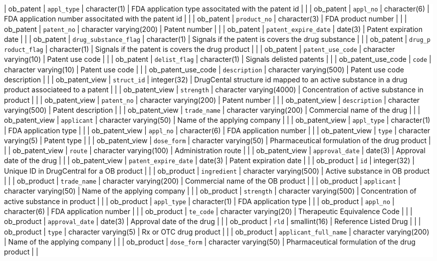  | ob_patent | `appl_type` | character(1) | FDA application type associtated with the patent id  |  |
 | ob_patent | `appl_no` | character(6) | FDA application number associtated with the patent id  |  |
 | ob_patent | `product_no` | character(3) | FDA product number |  |
 | ob_patent | `patent_no` | character varying(200) | Patent number |  |
 | ob_patent | `patent_expire_date` | date(3) | Patent expiration date |  |
 | ob_patent | `drug_substance_flag` | character(1) | Signals if the patent is covers the drug substance |  |
 | ob_patent | `drug_product_flag` | character(1) | Signals if the patent is covers the drug product |  |
 | ob_patent | `patent_use_code` | character varying(10) | Patent use code |  |
 | ob_patent | `delist_flag` | character(1) | Signals delisted patents |  |
 | ob_patent_use_code | `code` | character varying(10) | Patent use code |  |
 | ob_patent_use_code | `description` | character varying(500) | Patent use code description |  |
 | ob_patent_view | `struct_id` | integer(32) | DrugCental structure id mapped to an active substance in a drug product associateed to a patent  |  |
 | ob_patent_view | `strength` | character varying(4000) | Concentration of active substance in product |  |
 | ob_patent_view | `patent_no` | character varying(200) | Patent number |  |
 | ob_patent_view | `description` | character varying(500) | Patent description |  |
 | ob_patent_view | `trade_name` | character varying(200) | Commercial name of the drug |  |
 | ob_patent_view | `applicant` | character varying(50) | Name of the applying company |  |
 | ob_patent_view | `appl_type` | character(1) | FDA application type |  |
 | ob_patent_view | `appl_no` | character(6) | FDA application number |  |
 | ob_patent_view | `type` | character varying(5) | Patent type |  |
 | ob_patent_view | `dose_form` | character varying(50) | Pharmaceutical formulation of the drug product |  |
 | ob_patent_view | `route` | character varying(100) | Administration route |  |
 | ob_patent_view | `approval_date` | date(3) | Approval date of the drug |  |
 | ob_patent_view | `patent_expire_date` | date(3) | Patent expiration date |  |
 | ob_product | `id` | integer(32) | Unique ID in DrugCentral for a OB product |  |
 | ob_product | `ingredient` | character varying(500) | Active substance in OB product |  |
 | ob_product | `trade_name` | character varying(200) | Commercial name of the OB product |  |
 | ob_product | `applicant` | character varying(50) | Name of the applying company |  |
 | ob_product | `strength` | character varying(500) | Concentration of active substance in product |  |
 | ob_product | `appl_type` | character(1) | FDA application type |  |
 | ob_product | `appl_no` | character(6) | FDA application number |  |
 | ob_product | `te_code` | character varying(20) | Therapeutic Equivalence Code |  |
 | ob_product | `approval_date` | date(3) | Approval date of the drug |  |
 | ob_product | `rld` | smallint(16) | Reference Listed Drug |  |
 | ob_product | `type` | character varying(5) | Rx or OTC drug product |  |
 | ob_product | `applicant_full_name` | character varying(200) | Name of the applying company |  |
 | ob_product | `dose_form` | character varying(50) | Pharmaceutical formulation of the drug product |  |